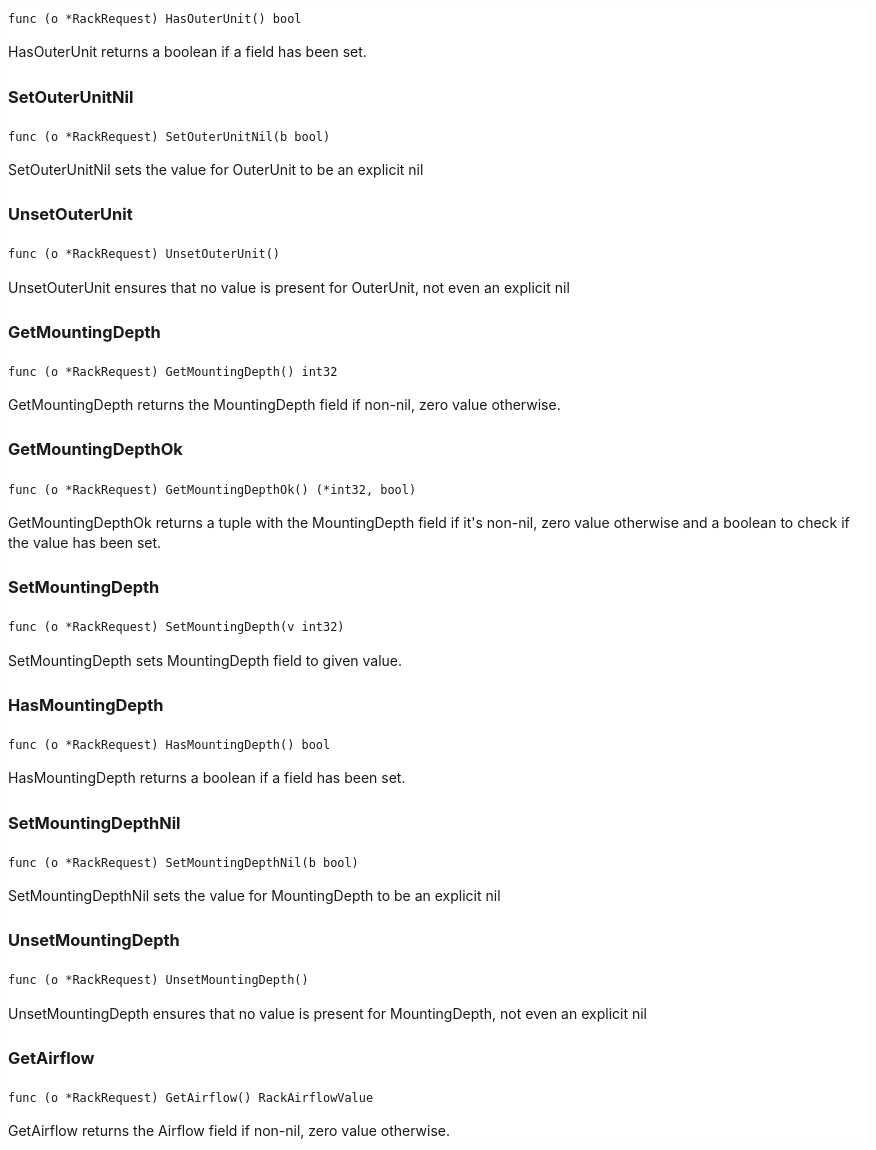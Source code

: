 `func (o *RackRequest) HasOuterUnit() bool`

HasOuterUnit returns a boolean if a field has been set.

### SetOuterUnitNil

`func (o *RackRequest) SetOuterUnitNil(b bool)`

 SetOuterUnitNil sets the value for OuterUnit to be an explicit nil

### UnsetOuterUnit
`func (o *RackRequest) UnsetOuterUnit()`

UnsetOuterUnit ensures that no value is present for OuterUnit, not even an explicit nil
### GetMountingDepth

`func (o *RackRequest) GetMountingDepth() int32`

GetMountingDepth returns the MountingDepth field if non-nil, zero value otherwise.

### GetMountingDepthOk

`func (o *RackRequest) GetMountingDepthOk() (*int32, bool)`

GetMountingDepthOk returns a tuple with the MountingDepth field if it's non-nil, zero value otherwise
and a boolean to check if the value has been set.

### SetMountingDepth

`func (o *RackRequest) SetMountingDepth(v int32)`

SetMountingDepth sets MountingDepth field to given value.

### HasMountingDepth

`func (o *RackRequest) HasMountingDepth() bool`

HasMountingDepth returns a boolean if a field has been set.

### SetMountingDepthNil

`func (o *RackRequest) SetMountingDepthNil(b bool)`

 SetMountingDepthNil sets the value for MountingDepth to be an explicit nil

### UnsetMountingDepth
`func (o *RackRequest) UnsetMountingDepth()`

UnsetMountingDepth ensures that no value is present for MountingDepth, not even an explicit nil
### GetAirflow

`func (o *RackRequest) GetAirflow() RackAirflowValue`

GetAirflow returns the Airflow field if non-nil, zero value otherwise.
